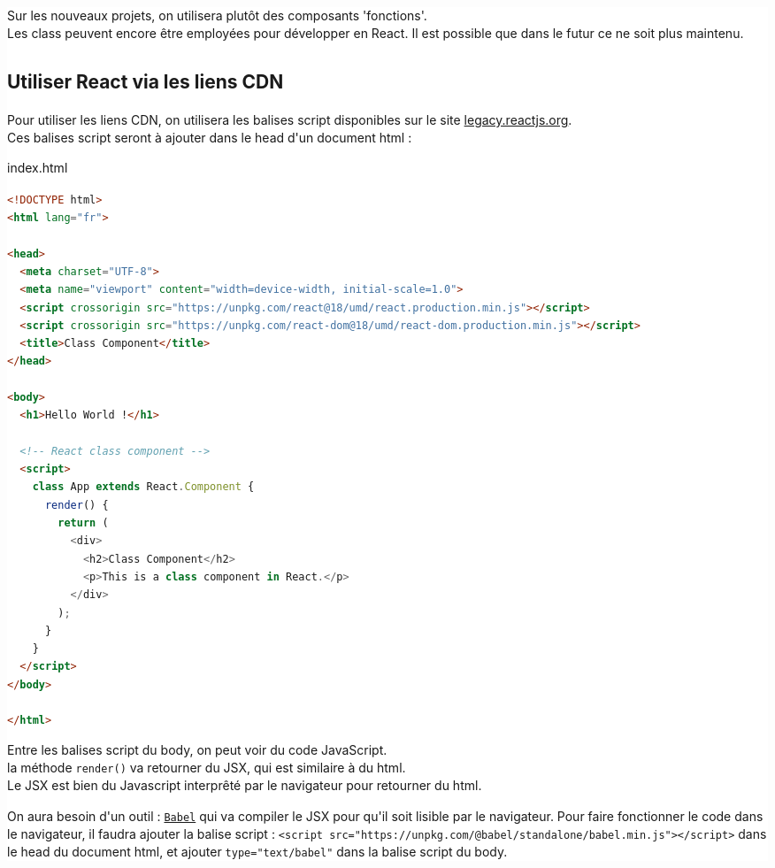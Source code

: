 Sur les nouveaux projets, on utilisera plutôt des composants 'fonctions'.  
Les class peuvent encore être employées pour développer en React. Il est possible que dans le futur ce ne soit plus maintenu.

## Utiliser React via les liens CDN

Pour utiliser les liens CDN, on utilisera les balises script disponibles sur le site [legacy.reactjs.org](https://fr.legacy.reactjs.org/docs/cdn-links.html).  
Ces balises script seront à ajouter dans le head d'un document html :

index.html
```html
<!DOCTYPE html>
<html lang="fr">

<head>
  <meta charset="UTF-8">
  <meta name="viewport" content="width=device-width, initial-scale=1.0">
  <script crossorigin src="https://unpkg.com/react@18/umd/react.production.min.js"></script>
  <script crossorigin src="https://unpkg.com/react-dom@18/umd/react-dom.production.min.js"></script>
  <title>Class Component</title>
</head>

<body>
  <h1>Hello World !</h1>

  <!-- React class component -->
  <script>
    class App extends React.Component {
      render() {
        return (
          <div>
            <h2>Class Component</h2>
            <p>This is a class component in React.</p>
          </div>
        );
      }
    }
  </script>
</body>

</html>
```
Entre les balises script du body, on peut voir du code JavaScript.  
la méthode `render()` va retourner du JSX, qui est similaire à du html.  
Le JSX est bien du Javascript interprêté par le navigateur pour retourner du html.

On aura besoin d'un outil : [`Babel`](https://babeljs.io/) qui va compiler le JSX pour qu'il soit lisible par le navigateur.
Pour faire fonctionner le code dans le navigateur, il faudra ajouter la balise script : 
`<script src="https://unpkg.com/@babel/standalone/babel.min.js"></script>` dans le head du document html, et ajouter `type="text/babel"` dans la balise script du body.

